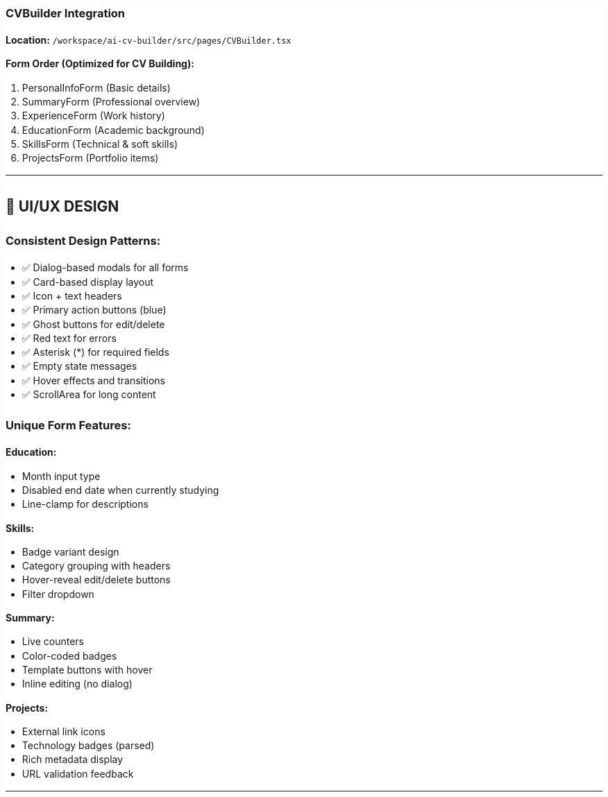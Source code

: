 ### CVBuilder Integration
**Location:** `/workspace/ai-cv-builder/src/pages/CVBuilder.tsx`

**Form Order (Optimized for CV Building):**
1. PersonalInfoForm (Basic details)
2. SummaryForm (Professional overview)
3. ExperienceForm (Work history)
4. EducationForm (Academic background)
5. SkillsForm (Technical & soft skills)
6. ProjectsForm (Portfolio items)

---

## 🎨 UI/UX DESIGN

### Consistent Design Patterns:
- ✅ Dialog-based modals for all forms
- ✅ Card-based display layout
- ✅ Icon + text headers
- ✅ Primary action buttons (blue)
- ✅ Ghost buttons for edit/delete
- ✅ Red text for errors
- ✅ Asterisk (*) for required fields
- ✅ Empty state messages
- ✅ Hover effects and transitions
- ✅ ScrollArea for long content

### Unique Form Features:

**Education:**
- Month input type
- Disabled end date when currently studying
- Line-clamp for descriptions

**Skills:**
- Badge variant design
- Category grouping with headers
- Hover-reveal edit/delete buttons
- Filter dropdown

**Summary:**
- Live counters
- Color-coded badges
- Template buttons with hover
- Inline editing (no dialog)

**Projects:**
- External link icons
- Technology badges (parsed)
- Rich metadata display
- URL validation feedback

---
